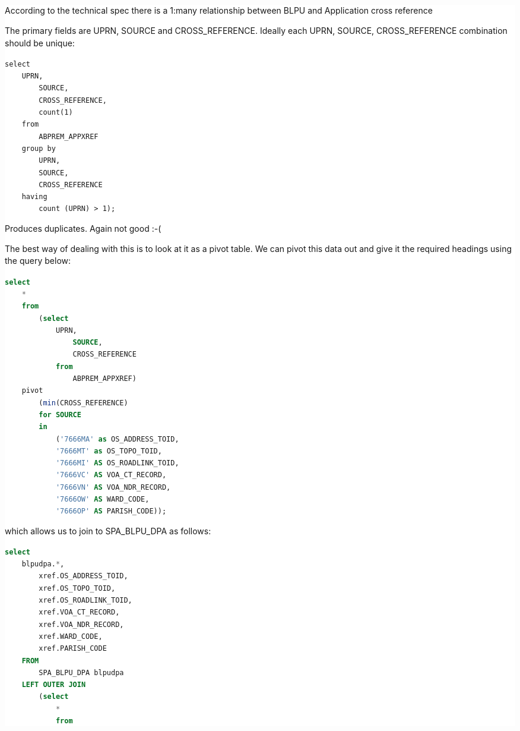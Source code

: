 According to the technical spec there is a 1:many relationship between BLPU and Application cross reference

The primary fields are UPRN, SOURCE and CROSS_REFERENCE. Ideally each UPRN, SOURCE, CROSS_REFERENCE combination should be unique:

```
select 
	UPRN,
		SOURCE, 
		CROSS_REFERENCE,
		count(1)
	from 
		ABPREM_APPXREF
	group by 
		UPRN,
		SOURCE, 
		CROSS_REFERENCE
	having 
		count (UPRN) > 1);
```

Produces duplicates. Again not good :-(

The best way of dealing with this is to look at it as a pivot table. We can pivot this data out and give it the required headings using the query below:

```sql
select 
	*
	from
		(select 
			UPRN,
				SOURCE, 
				CROSS_REFERENCE
			from 
				ABPREM_APPXREF)
	pivot
		(min(CROSS_REFERENCE)
		for SOURCE
		in 
			('7666MA' as OS_ADDRESS_TOID,
			'7666MT' as OS_TOPO_TOID,
			'7666MI' AS OS_ROADLINK_TOID,
			'7666VC' AS VOA_CT_RECORD,
			'7666VN' AS VOA_NDR_RECORD,
			'7666OW' AS WARD_CODE,
			'7666OP' AS PARISH_CODE));
```

which allows us to join to SPA_BLPU_DPA as follows:

```sql
select
	blpudpa.*,
		xref.OS_ADDRESS_TOID,
		xref.OS_TOPO_TOID,
		xref.OS_ROADLINK_TOID,
		xref.VOA_CT_RECORD,
		xref.VOA_NDR_RECORD,
		xref.WARD_CODE,
		xref.PARISH_CODE
	FROM
		SPA_BLPU_DPA blpudpa
	LEFT OUTER JOIN
		(select 
			*
			from
```